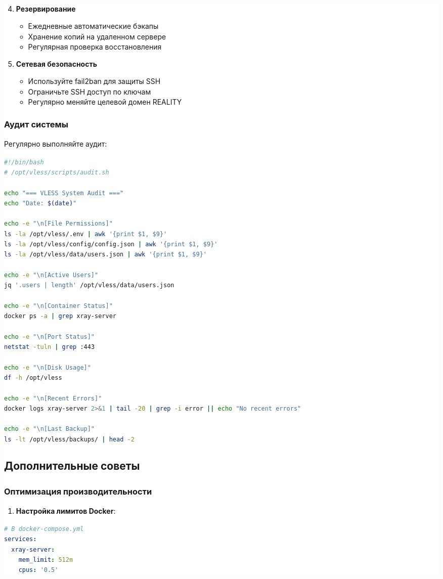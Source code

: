 4. **Резервирование**
   - Ежедневные автоматические бэкапы
   - Хранение копий на удаленном сервере
   - Регулярная проверка восстановления

5. **Сетевая безопасность**
   - Используйте fail2ban для защиты SSH
   - Ограничьте SSH доступ по ключам
   - Регулярно меняйте целевой домен REALITY

### Аудит системы

Регулярно выполняйте аудит:

```bash
#!/bin/bash
# /opt/vless/scripts/audit.sh

echo "=== VLESS System Audit ==="
echo "Date: $(date)"

echo -e "\n[File Permissions]"
ls -la /opt/vless/.env | awk '{print $1, $9}'
ls -la /opt/vless/config/config.json | awk '{print $1, $9}'
ls -la /opt/vless/data/users.json | awk '{print $1, $9}'

echo -e "\n[Active Users]"
jq '.users | length' /opt/vless/data/users.json

echo -e "\n[Container Status]"
docker ps -a | grep xray-server

echo -e "\n[Port Status]"
netstat -tuln | grep :443

echo -e "\n[Disk Usage]"
df -h /opt/vless

echo -e "\n[Recent Errors]"
docker logs xray-server 2>&1 | tail -20 | grep -i error || echo "No recent errors"

echo -e "\n[Last Backup]"
ls -lt /opt/vless/backups/ | head -2
```

## Дополнительные советы

### Оптимизация производительности

1. **Настройка лимитов Docker**:
```yaml
# В docker-compose.yml
services:
  xray-server:
    mem_limit: 512m
    cpus: '0.5'
```
